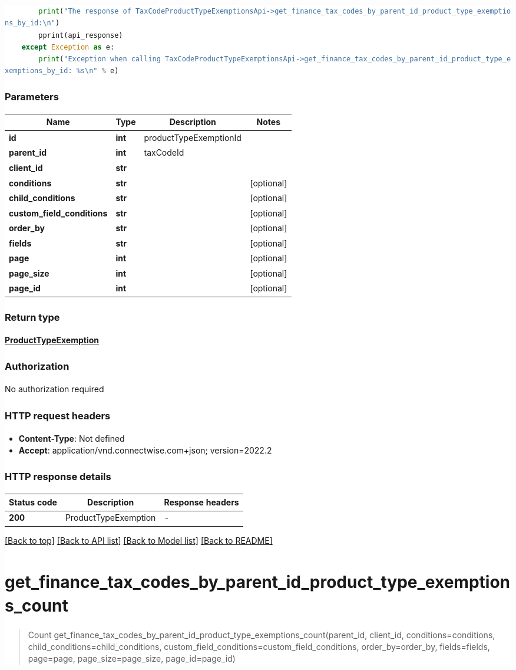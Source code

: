 ```python
        print("The response of TaxCodeProductTypeExemptionsApi->get_finance_tax_codes_by_parent_id_product_type_exemptions_by_id:\n")
        pprint(api_response)
    except Exception as e:
        print("Exception when calling TaxCodeProductTypeExemptionsApi->get_finance_tax_codes_by_parent_id_product_type_exemptions_by_id: %s\n" % e)
```



### Parameters

Name | Type | Description  | Notes
------------- | ------------- | ------------- | -------------
 **id** | **int**| productTypeExemptionId | 
 **parent_id** | **int**| taxCodeId | 
 **client_id** | **str**|  | 
 **conditions** | **str**|  | [optional] 
 **child_conditions** | **str**|  | [optional] 
 **custom_field_conditions** | **str**|  | [optional] 
 **order_by** | **str**|  | [optional] 
 **fields** | **str**|  | [optional] 
 **page** | **int**|  | [optional] 
 **page_size** | **int**|  | [optional] 
 **page_id** | **int**|  | [optional] 

### Return type

[**ProductTypeExemption**](ProductTypeExemption.md)

### Authorization

No authorization required

### HTTP request headers

 - **Content-Type**: Not defined
 - **Accept**: application/vnd.connectwise.com+json; version=2022.2

### HTTP response details
| Status code | Description | Response headers |
|-------------|-------------|------------------|
**200** | ProductTypeExemption |  -  |

[[Back to top]](#) [[Back to API list]](../README.md#documentation-for-api-endpoints) [[Back to Model list]](../README.md#documentation-for-models) [[Back to README]](../README.md)

# **get_finance_tax_codes_by_parent_id_product_type_exemptions_count**
> Count get_finance_tax_codes_by_parent_id_product_type_exemptions_count(parent_id, client_id, conditions=conditions, child_conditions=child_conditions, custom_field_conditions=custom_field_conditions, order_by=order_by, fields=fields, page=page, page_size=page_size, page_id=page_id)
